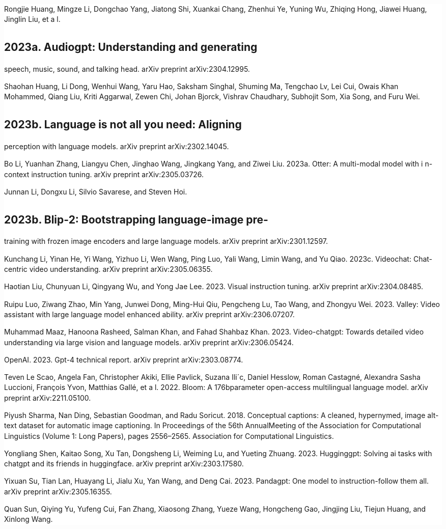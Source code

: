 Rongjie Huang, Mingze Li, Dongchao Yang, Jiatong Shi, Xuankai Chang, Zhenhui Ye, Yuning Wu, Zhiqing Hong, Jiawei Huang, Jinglin Liu, et a l.


## 2023a. Audiogpt: Understanding and generating

speech, music, sound, and talking head. arXiv preprint arXiv:2304.12995.

Shaohan Huang, Li Dong, Wenhui Wang, Yaru Hao, Saksham Singhal, Shuming Ma, Tengchao Lv, Lei Cui, Owais Khan Mohammed, Qiang Liu, Kriti Aggarwal, Zewen Chi, Johan Bjorck, Vishrav Chaudhary, Subhojit Som, Xia Song, and Furu Wei.


## 2023b. Language is not all you need: Aligning

perception with language models. arXiv preprint arXiv:2302.14045.

Bo Li, Yuanhan Zhang, Liangyu Chen, Jinghao Wang, Jingkang Yang, and Ziwei Liu. 2023a. Otter: A multi-modal model with i n-context instruction tuning. arXiv preprint arXiv:2305.03726.

Junnan Li, Dongxu Li, Silvio Savarese, and Steven Hoi.


## 2023b. Blip-2: Bootstrapping language-image pre-

training with frozen image encoders and large language models. arXiv preprint arXiv:2301.12597.

Kunchang Li, Yinan He, Yi Wang, Yizhuo Li, Wen Wang, Ping Luo, Yali Wang, Limin Wang, and Yu Qiao. 2023c. Videochat: Chat-centric video understanding. arXiv preprint arXiv:2305.06355.

Haotian Liu, Chunyuan Li, Qingyang Wu, and Yong Jae Lee. 2023. Visual instruction tuning. arXiv preprint arXiv:2304.08485.

Ruipu Luo, Ziwang Zhao, Min Yang, Junwei Dong, Ming-Hui Qiu, Pengcheng Lu, Tao Wang, and Zhongyu Wei. 2023. Valley: Video assistant with large language model enhanced ability. arXiv preprint arXiv:2306.07207.

Muhammad Maaz, Hanoona Rasheed, Salman Khan, and Fahad Shahbaz Khan. 2023. Video-chatgpt: Towards detailed video understanding via large vision and language models. arXiv preprint arXiv:2306.05424.

OpenAI. 2023. Gpt-4 technical report. arXiv preprint arXiv:2303.08774.

Teven Le Scao, Angela Fan, Christopher Akiki, Ellie Pavlick, Suzana Ili´c, Daniel Hesslow, Roman Castagné, Alexandra Sasha Luccioni, François Yvon, Matthias Gallé, et a l. 2022. Bloom: A 176bparameter open-access multilingual language model. arXiv preprint arXiv:2211.05100.

Piyush Sharma, Nan Ding, Sebastian Goodman, and Radu Soricut. 2018. Conceptual captions: A cleaned, hypernymed, image alt-text dataset for automatic image captioning. In Proceedings of the 56th AnnualMeeting of the Association for Computational Linguistics (Volume 1: Long Papers), pages 2556–2565. Association for Computational Linguistics.

Yongliang Shen, Kaitao Song, Xu Tan, Dongsheng Li, Weiming Lu, and Yueting Zhuang. 2023. Hugginggpt: Solving ai tasks with chatgpt and its friends in huggingface. arXiv preprint arXiv:2303.17580.

Yixuan Su, Tian Lan, Huayang Li, Jialu Xu, Yan Wang, and Deng Cai. 2023. Pandagpt: One model to instruction-follow them all. arXiv preprint arXiv:2305.16355.

Quan Sun, Qiying Yu, Yufeng Cui, Fan Zhang, Xiaosong Zhang, Yueze Wang, Hongcheng Gao, Jingjing Liu, Tiejun Huang, and Xinlong Wang.
